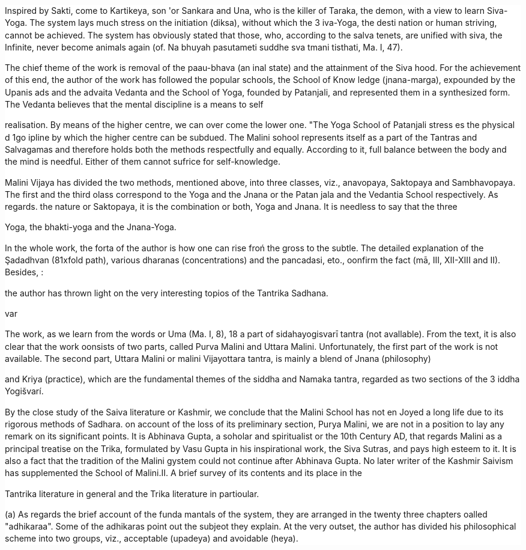 Inspired by Sakti, come to Kartikeya, son 'or Sankara and Una, who is the killer of Taraka, the demon, with a view to learn Siva-Yoga. The system lays much stress on the initiation (diksa), without which the 3 iva-Yoga, the desti nation or human striving, cannot be achieved. The system has obviously stated that those, who, according to the salva tenets, are unified with siva, the Infinite, never become animals again (of. Na bhuyah pasutameti suddhe sva tmani tisthati, Ma. I, 47). 

The chief theme of the work is removal of the paau-bhava (an inal state) and the attainment of the Siva hood. For the achievement of this end, the author of the work has followed the popular schools, the School of Know ledge (jnana-marga), expounded by the Upanis ads and the advaita Vedanta and the School of Yoga, founded by Patanjali, and represented them in a synthesized form. The Vedanta believes that the mental discipline is a means to self 

realisation. By means of the higher centre, we can over come the lower one. "The Yoga School of Patanjali stress es the physical d 1go ipline by which the higher centre can be subdued. The Malini sohool represents itself as a part of the Tantras and Salvagamas and therefore holds both the methods respectfully and equally. According to it, full balance between the body and the mind is needful. Either of them cannot sufrice for self-knowledge. 

Malini Vijaya has divided the two methods, mentioned above, into three classes, viz., anavopaya, Saktopaya and Sambhavopaya. The first and the third olass correspond to the Yoga and the Jnana or the Patan jala and the Vedantia School respectively. As regards. the nature or Saktopaya, it is the combination or both, Yoga and Jnana. It is needless to say that the three 

Yoga, the bhakti-yoga and the Jnana-Yoga. 

In the whole work, the forta of the author is how one can rise froń the gross to the subtle. The detailed explanation of the Şadadhvan (81xfold path), various dharanas (concentrations) and the pancadasi, eto., oonfirm the fact (mā, III, XII-XIII and II). Besides, : 

the author has thrown light on the very interesting topios of the Tantrika Sadhana. 

var 

The work, as we learn from the words or Uma (Ma. I, 8), 18 a part of sidahayogisvarī tantra (not avallable). From the text, it is also clear that the work oonsists of two parts, called Purva Malini and Uttara Malini. Unfortunately, the first part of the work is not available. The second part, Uttara Malini or malini Vijayottara tantra, is mainly a blend of Jnana (philosophy) 

and Kriya (practice), which are the fundamental themes of the siddha and Namaka tantra, regarded as two sections of the 3 iddha Yogišvarí. 

By the close study of the Saiva literature or Kashmir, we conclude that the Malini School has not en Joyed a long life due to its rigorous methods of Sadhara. on account of the loss of its preliminary section, Purya Malini, we are not in a position to lay any remark on its significant points. It is Abhinava Gupta, a soholar and spiritualist or the 10th Century AD, that regards Malini as a principal treatise on the Trika, formulated by Vasu Gupta in his inspirational work, the Siva Sutras, and pays high esteem to it. It is also a fact that the tradition of the Malini gystem could not continue after Abhinava Gupta. No later writer of the Kashmir Saivism has supplemented the School of Malini.II. A brief survey of its contents and its place in the 

Tantrika literature in general and the Trika literature in partioular. 

(a) As regards the brief account of the funda mantals of the system, they are arranged in the twenty three chapters oalled "adhikaraa". Some of the adhikaras point out the subjeot they explain. At the very outset, the author has divided his philosophical scheme into two groups, viz., acceptable (upadeya) and avoidable (heya). 
